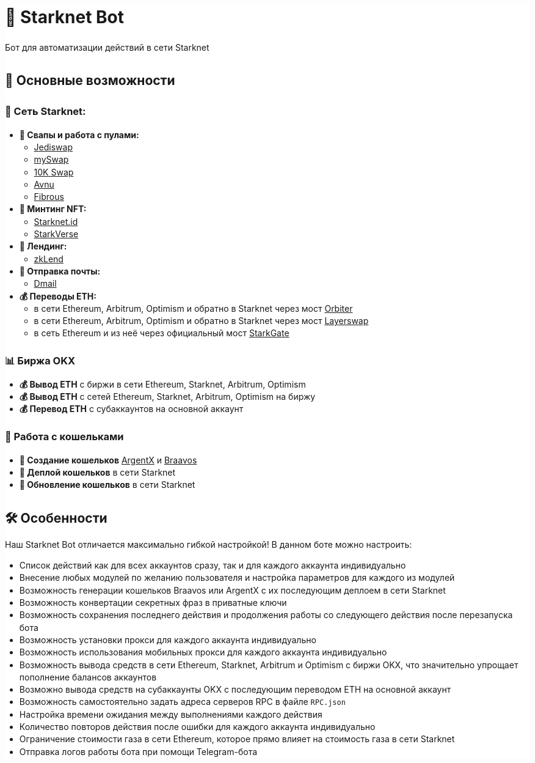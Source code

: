 # 🤖 Starknet Bot
Бот для автоматизации действий в сети Starknet

## 🌟 Основные возможности

### 🌠 Сеть Starknet:
- **🔄 Свапы и работа с пулами:**
  - [Jediswap](https://jediswap.xyz/)
  - [mySwap](https://myswap.xyz/)
  - [10K Swap](https://10kswap.com)
  - [Avnu](https://www.avnu.fi/)
  - [Fibrous](https://fibrous.finance/)
- **🎨 Минтинг NFT:**
  - [Starknet.id](https://www.starknet.id/)
  - [StarkVerse](https://starkverse.art/)
- **💸 Лендинг:**
  - [zkLend](https://zklend.com/)
- **📧 Отправка почты:**
  - [Dmail](https://dmail.ai/)
- **💰 Переводы ETH:**
  - в сети Ethereum, Arbitrum, Optimism и обратно в Starknet через мост [Orbiter](https://www.orbiter.finance/)
  - в сети Ethereum, Arbitrum, Optimism и обратно в Starknet через мост [Layerswap](https://www.layerswap.io/)
  - в сеть Ethereum и из неё через официальный мост [StarkGate](https://starkgate.starknet.io/)

### 📊 Биржа OKX
- **💰 Вывод ETH** с биржи в сети Ethereum, Starknet, Arbitrum, Optimism
- **💰 Вывод ETH** с сетей Ethereum, Starknet, Arbitrum, Optimism на биржу
- **💰 Перевод ETH** с субаккаунтов на основной аккаунт

### 👛 Работа с кошельками
- **🔑 Создание кошельков** [ArgentX](https://www.argent.xyz/argent-x/) и [Braavos](https://braavos.app/)
- **🔑 Деплой кошельков** в сети Starknet
- **🔑 Обновление кошельков** в сети Starknet

## 🛠 Особенности
Наш Starknet Bot отличается максимально гибкой настройкой! В данном боте можно настроить:
- Список действий как для всех аккаунтов сразу, так и для каждого аккаунта индивидуально
- Внесение любых модулей по желанию пользователя и настройка параметров для каждого из модулей
- Возможность генерации кошельков Braavos или ArgentX с их последующим деплоем в сети Starknet
- Возможность конвертации секретных фраз в приватные ключи
- Возможность сохранения последнего действия и продолжения работы со следующего действия после перезапуска бота
- Возможность установки прокси для каждого аккаунта индивидуально
- Возможность использования мобильных прокси для каждого аккаунта индивидуально
- Возможность вывода средств в сети Ethereum, Starknet, Arbitrum и Optimism с биржи OKX, что значительно упрощает пополнение балансов аккаунтов
- Возможно вывода средств на субаккаунты OKX с последующим переводом ETH на основной аккаунт
- Возможность самостоятельно задать адреса серверов RPC в файле `RPC.json`
- Настройка времени ожидания между выполнениями каждого действия
- Количество повторов действия после ошибки для каждого аккаунта индивидуально
- Ограничение стоимости газа в сети Ethereum, которое прямо влияет на стоимость газа в сети Starknet
- Отправка логов работы бота при помощи Telegram-бота

